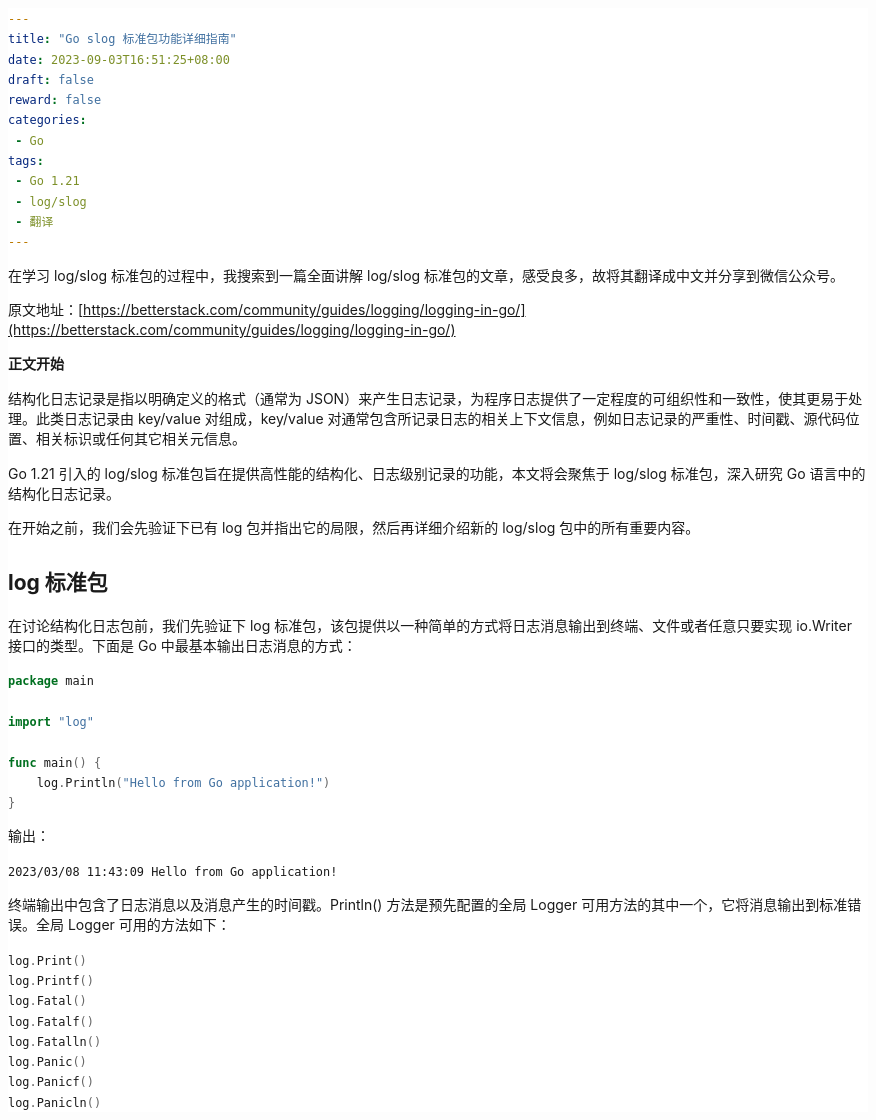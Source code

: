 ```yaml
---
title: "Go slog 标准包功能详细指南"
date: 2023-09-03T16:51:25+08:00
draft: false
reward: false
categories:
 - Go
tags:
 - Go 1.21
 - log/slog
 - 翻译
---
```


在学习 log/slog 标准包的过程中，我搜索到一篇全面讲解 log/slog 标准包的文章，感受良多，故将其翻译成中文并分享到微信公众号。

原文地址：[https://betterstack.com/community/guides/logging/logging-in-go/](https://betterstack.com/community/guides/logging/logging-in-go/)



**正文开始**

结构化日志记录是指以明确定义的格式（通常为 JSON）来产生日志记录，为程序日志提供了一定程度的可组织性和一致性，使其更易于处理。此类日志记录由 key/value 对组成，key/value 对通常包含所记录日志的相关上下文信息，例如日志记录的严重性、时间戳、源代码位置、相关标识或任何其它相关元信息。

Go 1.21 引入的 log/slog 标准包旨在提供高性能的结构化、日志级别记录的功能，本文将会聚焦于 log/slog 标准包，深入研究 Go 语言中的结构化日志记录。

 在开始之前，我们会先验证下已有 log 包并指出它的局限，然后再详细介绍新的 log/slog 包中的所有重要内容。

## log 标准包

在讨论结构化日志包前，我们先验证下 log 标准包，该包提供以一种简单的方式将日志消息输出到终端、文件或者任意只要实现 io.Writer 接口的类型。下面是 Go 中最基本输出日志消息的方式：

```go
package main

import "log"

func main() {
    log.Println("Hello from Go application!")
}
```

输出：

```bash
2023/03/08 11:43:09 Hello from Go application!
```

终端输出中包含了日志消息以及消息产生的时间戳。Println() 方法是预先配置的全局 Logger 可用方法的其中一个，它将消息输出到标准错误。全局 Logger 可用的方法如下：

```go
log.Print()
log.Printf()
log.Fatal()
log.Fatalf()
log.Fatalln()
log.Panic()
log.Panicf()
log.Panicln()
```
